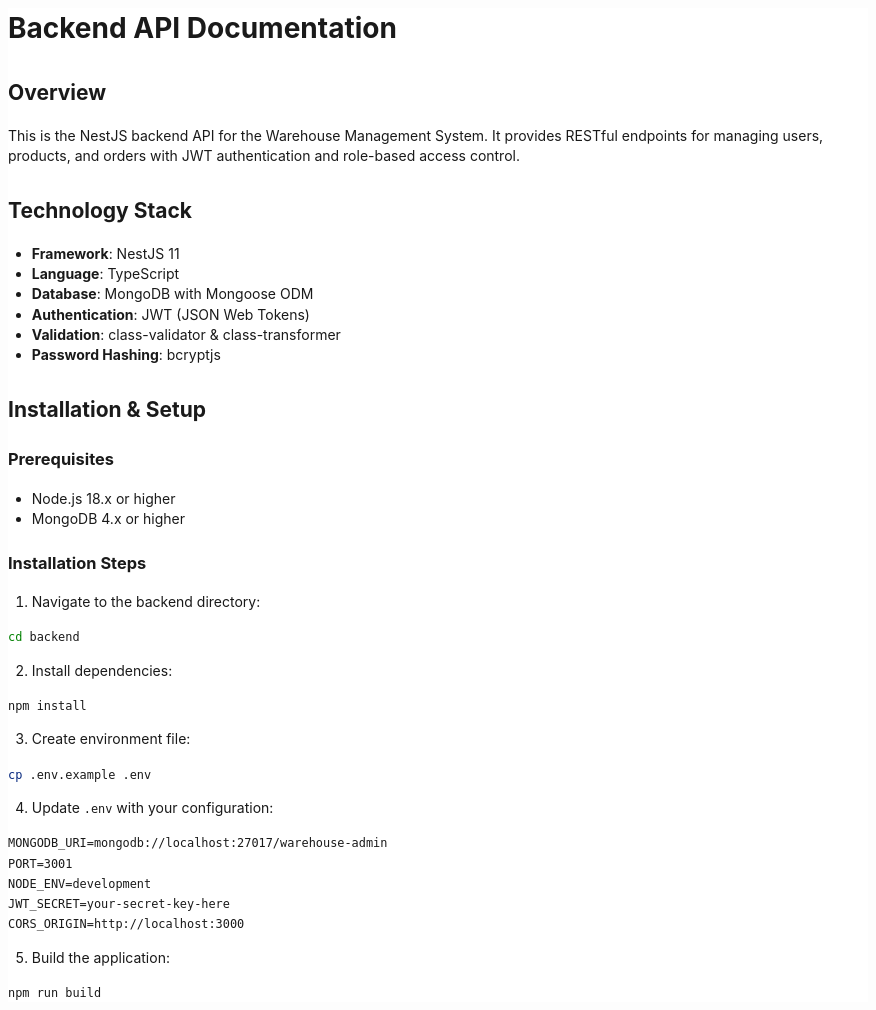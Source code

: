 # Backend API Documentation

## Overview

This is the NestJS backend API for the Warehouse Management System. It provides RESTful endpoints for managing users, products, and orders with JWT authentication and role-based access control.

## Technology Stack

- **Framework**: NestJS 11
- **Language**: TypeScript
- **Database**: MongoDB with Mongoose ODM
- **Authentication**: JWT (JSON Web Tokens)
- **Validation**: class-validator & class-transformer
- **Password Hashing**: bcryptjs

## Installation & Setup

### Prerequisites

- Node.js 18.x or higher
- MongoDB 4.x or higher

### Installation Steps

1. Navigate to the backend directory:
```bash
cd backend
```

2. Install dependencies:
```bash
npm install
```

3. Create environment file:
```bash
cp .env.example .env
```

4. Update `.env` with your configuration:
```env
MONGODB_URI=mongodb://localhost:27017/warehouse-admin
PORT=3001
NODE_ENV=development
JWT_SECRET=your-secret-key-here
CORS_ORIGIN=http://localhost:3000
```

5. Build the application:
```bash
npm run build
```
